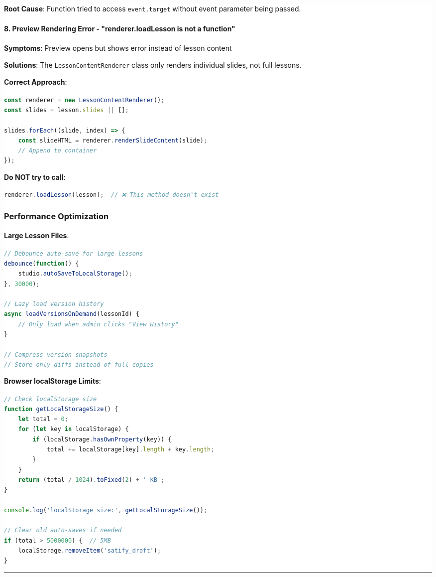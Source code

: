**Root Cause**:
Function tried to access `event.target` without event parameter being passed.

#### 8. Preview Rendering Error - "renderer.loadLesson is not a function"
**Symptoms**: Preview opens but shows error instead of lesson content

**Solutions**:
The `LessonContentRenderer` class only renders individual slides, not full lessons.

**Correct Approach**:
```javascript
const renderer = new LessonContentRenderer();
const slides = lesson.slides || [];

slides.forEach((slide, index) => {
    const slideHTML = renderer.renderSlideContent(slide);
    // Append to container
});
```

**Do NOT try to call**:
```javascript
renderer.loadLesson(lesson);  // ❌ This method doesn't exist
```

### Performance Optimization

**Large Lesson Files**:
```javascript
// Debounce auto-save for large lessons
debounce(function() {
    studio.autoSaveToLocalStorage();
}, 30000);

// Lazy load version history
async loadVersionsOnDemand(lessonId) {
    // Only load when admin clicks "View History"
}

// Compress version snapshots
// Store only diffs instead of full copies
```

**Browser localStorage Limits**:
```javascript
// Check localStorage size
function getLocalStorageSize() {
    let total = 0;
    for (let key in localStorage) {
        if (localStorage.hasOwnProperty(key)) {
            total += localStorage[key].length + key.length;
        }
    }
    return (total / 1024).toFixed(2) + ' KB';
}

console.log('localStorage size:', getLocalStorageSize());

// Clear old auto-saves if needed
if (total > 5000000) {  // 5MB
    localStorage.removeItem('satify_draft');
}
```

---